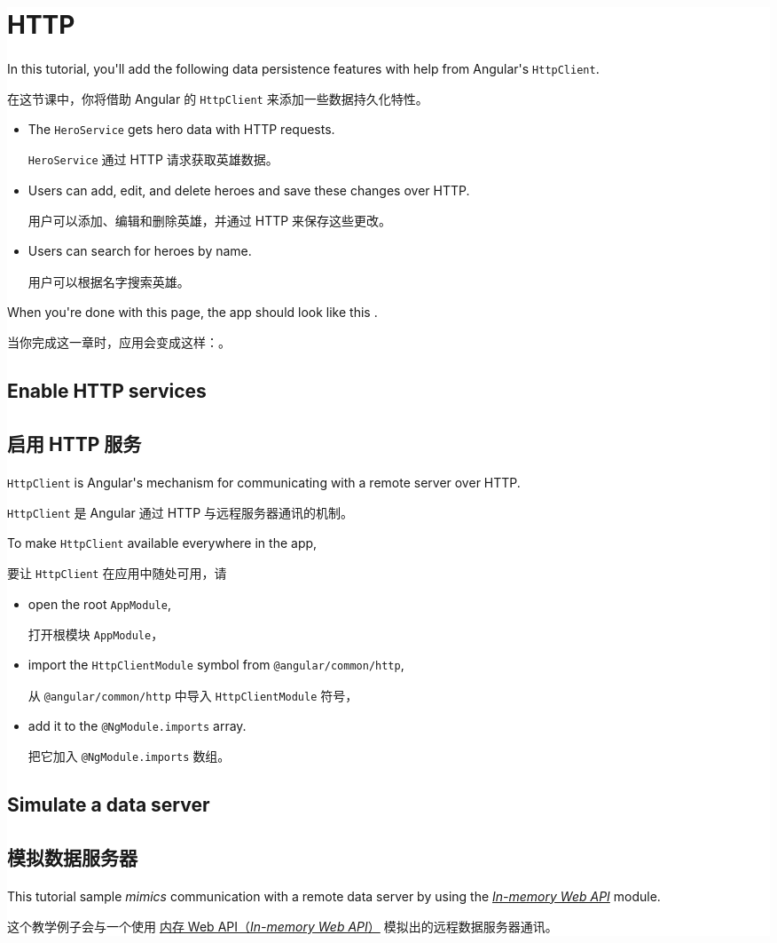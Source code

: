 # HTTP

In this tutorial, you'll add the following data persistence features with help from
Angular's `HttpClient`.

在这节课中，你将借助 Angular 的 `HttpClient` 来添加一些数据持久化特性。

* The `HeroService` gets hero data with HTTP requests.

  `HeroService` 通过 HTTP 请求获取英雄数据。

* Users can add, edit, and delete heroes and save these changes over HTTP.

  用户可以添加、编辑和删除英雄，并通过 HTTP 来保存这些更改。

* Users can search for heroes by name.

  用户可以根据名字搜索英雄。

When you're done with this page, the app should look like this <live-example></live-example>.

当你完成这一章时，应用会变成这样：<live-example></live-example>。

## Enable HTTP services

## 启用 HTTP 服务

`HttpClient` is Angular's mechanism for communicating with a remote server over HTTP. 

`HttpClient` 是 Angular 通过 HTTP 与远程服务器通讯的机制。

To make `HttpClient` available everywhere in the app,

要让 `HttpClient` 在应用中随处可用，请

* open the root `AppModule`, 

  打开根模块 `AppModule`，

* import the `HttpClientModule` symbol from `@angular/common/http`,

  从 `@angular/common/http` 中导入 `HttpClientModule` 符号，

* add it to the `@NgModule.imports` array.

  把它加入 `@NgModule.imports` 数组。

## Simulate a data server

## 模拟数据服务器

This tutorial sample _mimics_ communication with a remote data server by using the
[_In-memory Web API_](https://github.com/angular/in-memory-web-api "In-memory Web API") module.

这个教学例子会与一个使用 [内存 Web API（_In-memory Web API_）](https://github.com/angular/in-memory-web-api "In-memory Web API") 模拟出的远程数据服务器通讯。
